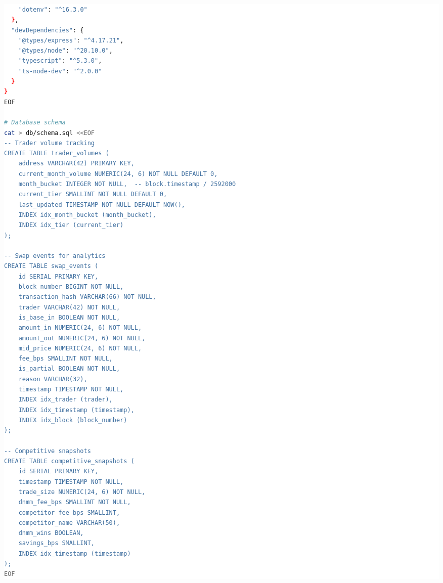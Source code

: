 ```bash
    "dotenv": "^16.3.0"
  },
  "devDependencies": {
    "@types/express": "^4.17.21",
    "@types/node": "^20.10.0",
    "typescript": "^5.3.0",
    "ts-node-dev": "^2.0.0"
  }
}
EOF

# Database schema
cat > db/schema.sql <<EOF
-- Trader volume tracking
CREATE TABLE trader_volumes (
    address VARCHAR(42) PRIMARY KEY,
    current_month_volume NUMERIC(24, 6) NOT NULL DEFAULT 0,
    month_bucket INTEGER NOT NULL,  -- block.timestamp / 2592000
    current_tier SMALLINT NOT NULL DEFAULT 0,
    last_updated TIMESTAMP NOT NULL DEFAULT NOW(),
    INDEX idx_month_bucket (month_bucket),
    INDEX idx_tier (current_tier)
);

-- Swap events for analytics
CREATE TABLE swap_events (
    id SERIAL PRIMARY KEY,
    block_number BIGINT NOT NULL,
    transaction_hash VARCHAR(66) NOT NULL,
    trader VARCHAR(42) NOT NULL,
    is_base_in BOOLEAN NOT NULL,
    amount_in NUMERIC(24, 6) NOT NULL,
    amount_out NUMERIC(24, 6) NOT NULL,
    mid_price NUMERIC(24, 6) NOT NULL,
    fee_bps SMALLINT NOT NULL,
    is_partial BOOLEAN NOT NULL,
    reason VARCHAR(32),
    timestamp TIMESTAMP NOT NULL,
    INDEX idx_trader (trader),
    INDEX idx_timestamp (timestamp),
    INDEX idx_block (block_number)
);

-- Competitive snapshots
CREATE TABLE competitive_snapshots (
    id SERIAL PRIMARY KEY,
    timestamp TIMESTAMP NOT NULL,
    trade_size NUMERIC(24, 6) NOT NULL,
    dnmm_fee_bps SMALLINT NOT NULL,
    competitor_fee_bps SMALLINT,
    competitor_name VARCHAR(50),
    dnmm_wins BOOLEAN,
    savings_bps SMALLINT,
    INDEX idx_timestamp (timestamp)
);
EOF
```
